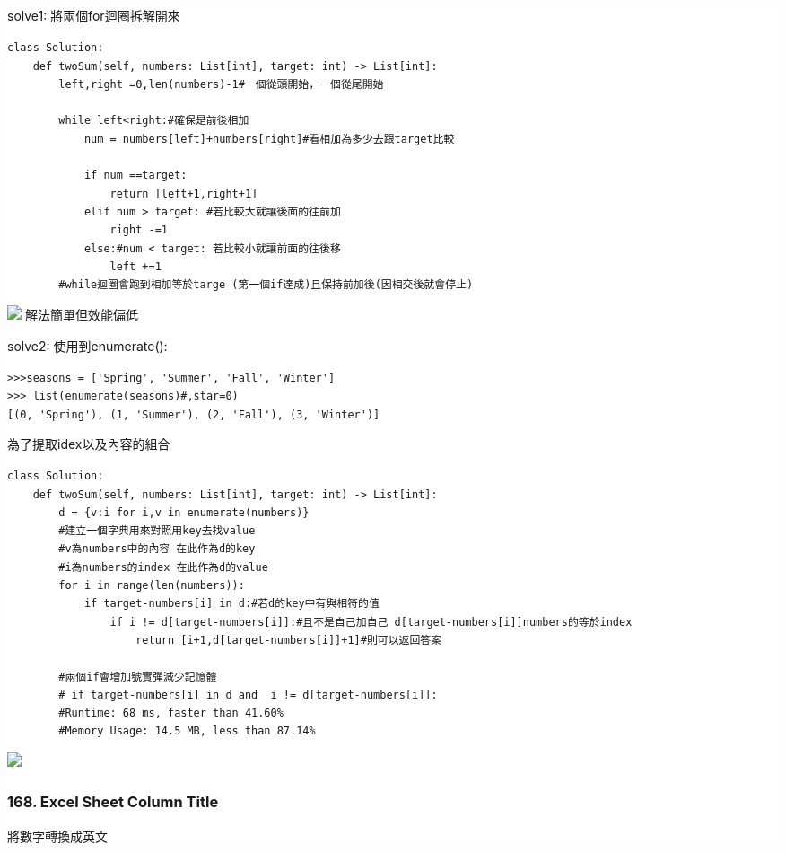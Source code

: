 
solve1:
將兩個for迴圈拆解開來
```bash=
class Solution:
    def twoSum(self, numbers: List[int], target: int) -> List[int]:
        left,right =0,len(numbers)-1#一個從頭開始，一個從尾開始
        
        while left<right:#確保是前後相加
            num = numbers[left]+numbers[right]#看相加為多少去跟target比較
            
            if num ==target:
                return [left+1,right+1]
            elif num > target: #若比較大就讓後面的往前加
                right -=1
            else:#num < target: 若比較小就讓前面的往後移
                left +=1
        #while迴圈會跑到相加等於targe (第一個if達成)且保持前加後(因相交後就會停止)
```
![](https://i.imgur.com/nscz9sT.png)
解法簡單但效能偏低


solve2:
使用到enumerate():
```bash=
>>>seasons = ['Spring', 'Summer', 'Fall', 'Winter']
>>> list(enumerate(seasons)#,star=0)
[(0, 'Spring'), (1, 'Summer'), (2, 'Fall'), (3, 'Winter')]
```
為了提取idex以及內容的組合
```bash=
class Solution:
    def twoSum(self, numbers: List[int], target: int) -> List[int]:
        d = {v:i for i,v in enumerate(numbers)}
        #建立一個字典用來對照用key去找value
        #v為numbers中的內容 在此作為d的key
        #i為numbers的index 在此作為d的value
        for i in range(len(numbers)):
            if target-numbers[i] in d:#若d的key中有與相符的值
                if i != d[target-numbers[i]]:#且不是自己加自己 d[target-numbers[i]]numbers的等於index
                    return [i+1,d[target-numbers[i]]+1]#則可以返回答案
                    
        #兩個if會增加號實彈減少記憶體
        # if target-numbers[i] in d and  i != d[target-numbers[i]]:
        #Runtime: 68 ms, faster than 41.60% 
        #Memory Usage: 14.5 MB, less than 87.14%     
```

![](https://i.imgur.com/rfMYsBE.png)

### 168. Excel Sheet Column Title
將數字轉換成英文
